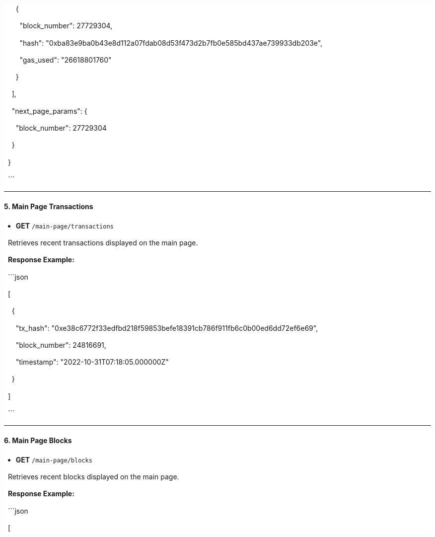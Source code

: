       {

        "block_number": 27729304,

        "hash": "0xba83e9ba0b43e8d112a07fdab08d53f473d2b7fb0e585bd437ae739933db203e",

        "gas_used": "26618801760"

      }

    ],

    "next_page_params": {

      "block_number": 27729304

    }

  }

  ```

---

#### 5. **Main Page Transactions**

- **GET** `/main-page/transactions`

  Retrieves recent transactions displayed on the main page.

  **Response Example:**

  ```json

  [

    {

      "tx_hash": "0xe38c6772f33edfbd218f59853befe18391cb786f911fb6c0b00ed6dd72ef6e69",

      "block_number": 24816691,

      "timestamp": "2022-10-31T07:18:05.000000Z"

    }

  ]

  ```

---

#### 6. **Main Page Blocks**

- **GET** `/main-page/blocks`

  Retrieves recent blocks displayed on the main page.

  **Response Example:**

  ```json

  [
